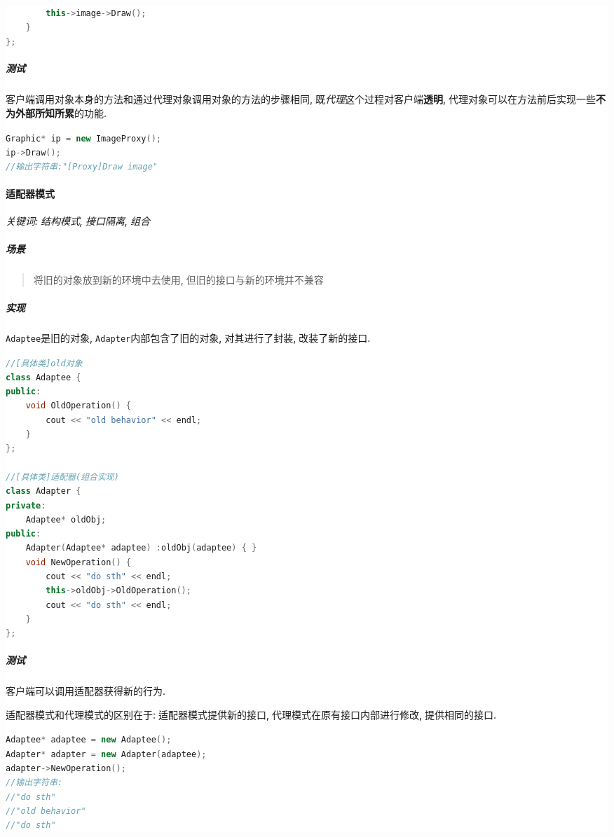 ```cpp
        this->image->Draw();
    }
};
```

##### 测试

客户端调用对象本身的方法和通过代理对象调用对象的方法的步骤相同, 既*代理*这个过程对客户端**透明**, 代理对象可以在方法前后实现一些**不为外部所知所累**的功能.

```cpp
Graphic* ip = new ImageProxy();
ip->Draw();
//输出字符串:"[Proxy]Draw image"
```

#### 适配器模式

*关键词: 结构模式, 接口隔离, 组合*

##### 场景

> 将旧的对象放到新的环境中去使用, 但旧的接口与新的环境并不兼容
##### 实现

`Adaptee`是旧的对象, `Adapter`内部包含了旧的对象, 对其进行了封装, 改装了新的接口.

```cpp
//[具体类]old对象
class Adaptee {
public:
    void OldOperation() {
        cout << "old behavior" << endl;
    }
};

//[具体类]适配器(组合实现)
class Adapter {
private:
    Adaptee* oldObj;
public:
    Adapter(Adaptee* adaptee) :oldObj(adaptee) { }
    void NewOperation() {
        cout << "do sth" << endl;
        this->oldObj->OldOperation();
        cout << "do sth" << endl;
    }
};
```

##### 测试

客户端可以调用适配器获得新的行为.

适配器模式和代理模式的区别在于: 适配器模式提供新的接口, 代理模式在原有接口内部进行修改, 提供相同的接口. 

```cpp
Adaptee* adaptee = new Adaptee();
Adapter* adapter = new Adapter(adaptee);
adapter->NewOperation();
//输出字符串:
//"do sth"
//"old behavior"
//"do sth"
```
